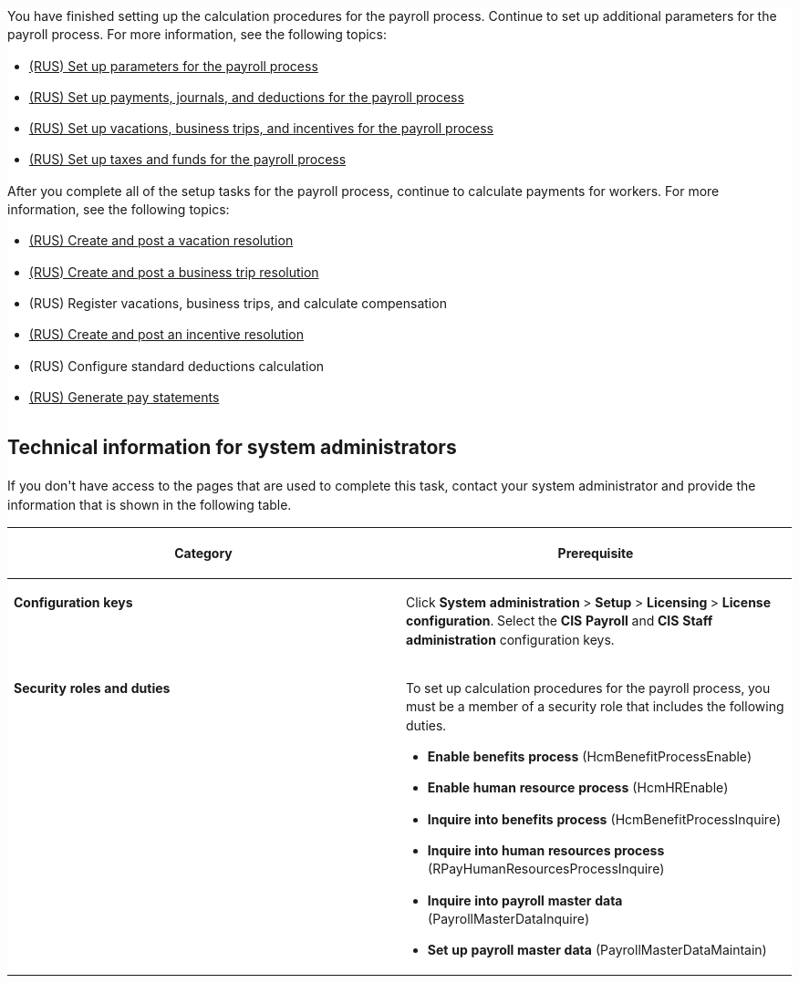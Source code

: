 You have finished setting up the calculation procedures for the payroll process. Continue to set up additional parameters for the payroll process. For more information, see the following topics:

  - [(RUS) Set up parameters for the payroll process](rus-set-up-parameters-for-the-payroll-process.md)

  - [(RUS) Set up payments, journals, and deductions for the payroll process](rus-set-up-payments-journals-and-deductions-for-the-payroll-process.md)

  - [(RUS) Set up vacations, business trips, and incentives for the payroll process](rus-set-up-vacations-business-trips-and-incentives-for-the-payroll-process.md)

  - [(RUS) Set up taxes and funds for the payroll process](rus-set-up-taxes-and-funds-for-the-payroll-process.md)

After you complete all of the setup tasks for the payroll process, continue to calculate payments for workers. For more information, see the following topics:

  - [(RUS) Create and post a vacation resolution](rus-create-and-post-a-vacation-resolution.md)

  - [(RUS) Create and post a business trip resolution](rus-create-and-post-a-business-trip-resolution.md)

  - (RUS) Register vacations, business trips, and calculate compensation

  - [(RUS) Create and post an incentive resolution](rus-create-and-post-an-incentive-resolution.md)

  - (RUS) Configure standard deductions calculation

  - [(RUS) Generate pay statements](rus-generate-pay-statements.md)

## Technical information for system administrators

If you don't have access to the pages that are used to complete this task, contact your system administrator and provide the information that is shown in the following table.

<table>
<colgroup>
<col style="width: 50%" />
<col style="width: 50%" />
</colgroup>
<thead>
<tr class="header">
<th><p>Category</p></th>
<th><p>Prerequisite</p></th>
</tr>
</thead>
<tbody>
<tr class="odd">
<td><p><strong>Configuration keys</strong></p></td>
<td><p>Click <strong>System administration</strong> &gt; <strong>Setup</strong> &gt; <strong>Licensing</strong> &gt; <strong>License configuration</strong>. Select the <strong>CIS Payroll</strong> and <strong>CIS Staff administration</strong> configuration keys.</p></td>
</tr>
<tr class="even">
<td><p><strong>Security roles and duties</strong></p></td>
<td><p>To set up calculation procedures for the payroll process, you must be a member of a security role that includes the following duties.</p>
<ul>
<li><p><strong>Enable benefits process</strong> (HcmBenefitProcessEnable)</p></li>
<li><p><strong>Enable human resource process</strong> (HcmHREnable)</p></li>
<li><p><strong>Inquire into benefits process</strong> (HcmBenefitProcessInquire)</p></li>
<li><p><strong>Inquire into human resources process</strong> (RPayHumanResourcesProcessInquire)</p></li>
<li><p><strong>Inquire into payroll master data</strong> (PayrollMasterDataInquire)</p></li>
<li><p><strong>Set up payroll master data</strong> (PayrollMasterDataMaintain)</p></li>
</ul></td>
</tr>
<tr class="odd">